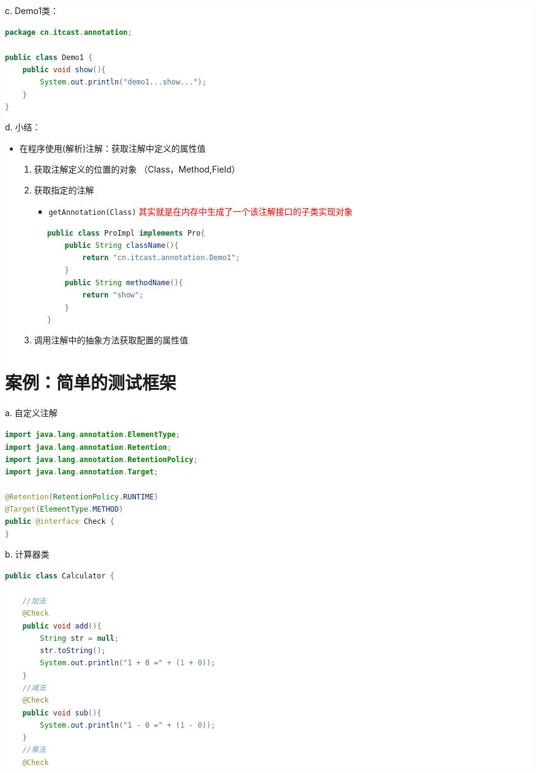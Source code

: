 c. Demo1类：

```java
package cn.itcast.annotation;

public class Demo1 {
    public void show(){
        System.out.println("demo1...show...");
    }
}
```

d. 小结：

* 在程序使用(解析)注解：获取注解中定义的属性值
	1. 获取注解定义的位置的对象  （Class，Method,Field）
	2. 获取指定的注解
		* `getAnnotation(Class)`
		<font color="red">其实就是在内存中生成了一个该注解接口的子类实现对象</font>

	     ```java
	        public class ProImpl implements Pro{
	            public String className(){
	                return "cn.itcast.annotation.Demo1";
	            }
	            public String methodName(){
	                return "show";
	            }
	        }
	     ```
	3. 调用注解中的抽象方法获取配置的属性值

# 案例：简单的测试框架

a. 自定义注解

```java
import java.lang.annotation.ElementType;
import java.lang.annotation.Retention;
import java.lang.annotation.RetentionPolicy;
import java.lang.annotation.Target;

@Retention(RetentionPolicy.RUNTIME)
@Target(ElementType.METHOD)
public @interface Check {
}
```

b. 计算器类

```java
public class Calculator {

    //加法
    @Check
    public void add(){
        String str = null;
        str.toString();
        System.out.println("1 + 0 =" + (1 + 0));
    }
    //减法
    @Check
    public void sub(){
        System.out.println("1 - 0 =" + (1 - 0));
    }
    //乘法
    @Check
```